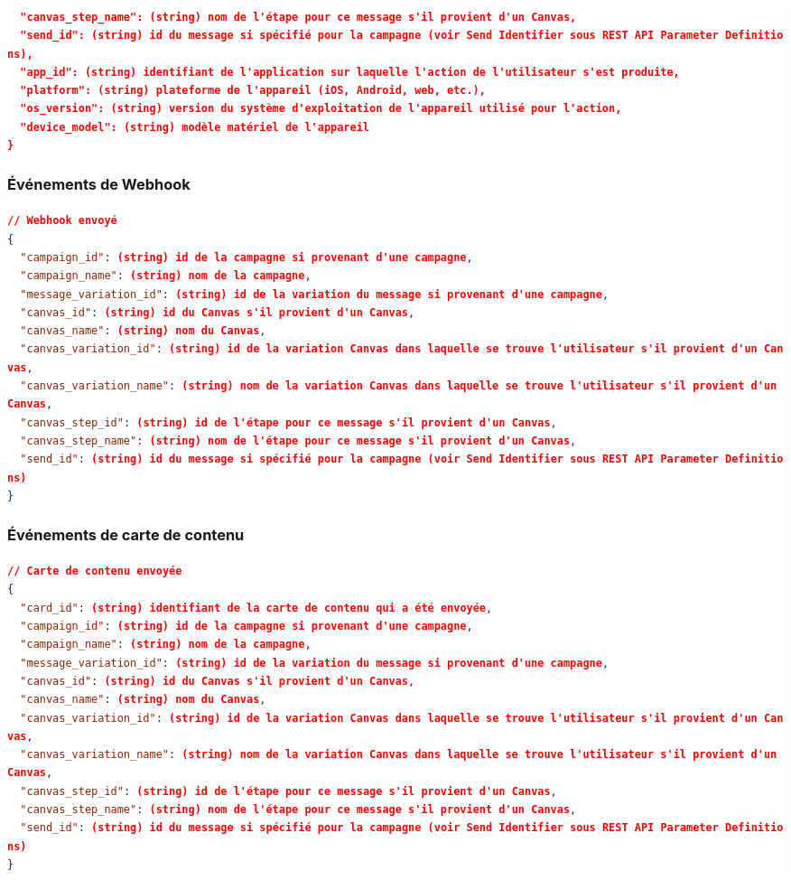 ```json
  "canvas_step_name": (string) nom de l'étape pour ce message s'il provient d'un Canvas,
  "send_id": (string) id du message si spécifié pour la campagne (voir Send Identifier sous REST API Parameter Definitions),
  "app_id": (string) identifiant de l'application sur laquelle l'action de l'utilisateur s'est produite,
  "platform": (string) plateforme de l'appareil (iOS, Android, web, etc.),
  "os_version": (string) version du système d'exploitation de l'appareil utilisé pour l'action,
  "device_model": (string) modèle matériel de l'appareil
}
```

### Événements de Webhook

```json
// Webhook envoyé
{
  "campaign_id": (string) id de la campagne si provenant d'une campagne,
  "campaign_name": (string) nom de la campagne,
  "message_variation_id": (string) id de la variation du message si provenant d'une campagne,
  "canvas_id": (string) id du Canvas s'il provient d'un Canvas,
  "canvas_name": (string) nom du Canvas,
  "canvas_variation_id": (string) id de la variation Canvas dans laquelle se trouve l'utilisateur s'il provient d'un Canvas,
  "canvas_variation_name": (string) nom de la variation Canvas dans laquelle se trouve l'utilisateur s'il provient d'un Canvas,
  "canvas_step_id": (string) id de l'étape pour ce message s'il provient d'un Canvas,
  "canvas_step_name": (string) nom de l'étape pour ce message s'il provient d'un Canvas,
  "send_id": (string) id du message si spécifié pour la campagne (voir Send Identifier sous REST API Parameter Definitions)
}
```

### Événements de carte de contenu

```json
// Carte de contenu envoyée
{
  "card_id": (string) identifiant de la carte de contenu qui a été envoyée,
  "campaign_id": (string) id de la campagne si provenant d'une campagne,
  "campaign_name": (string) nom de la campagne,
  "message_variation_id": (string) id de la variation du message si provenant d'une campagne,
  "canvas_id": (string) id du Canvas s'il provient d'un Canvas,
  "canvas_name": (string) nom du Canvas,
  "canvas_variation_id": (string) id de la variation Canvas dans laquelle se trouve l'utilisateur s'il provient d'un Canvas,
  "canvas_variation_name": (string) nom de la variation Canvas dans laquelle se trouve l'utilisateur s'il provient d'un Canvas,
  "canvas_step_id": (string) id de l'étape pour ce message s'il provient d'un Canvas,
  "canvas_step_name": (string) nom de l'étape pour ce message s'il provient d'un Canvas,
  "send_id": (string) id du message si spécifié pour la campagne (voir Send Identifier sous REST API Parameter Definitions)
}
```
